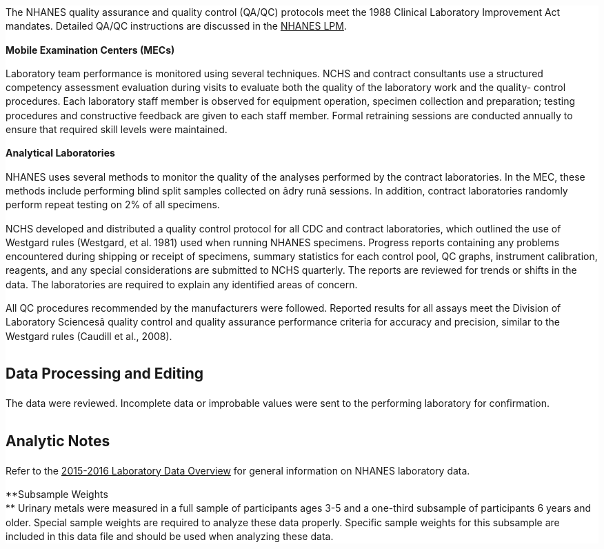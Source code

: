 The NHANES quality assurance and quality control (QA/QC) protocols meet the
1988 Clinical Laboratory Improvement Act mandates. Detailed QA/QC instructions
are discussed in the [NHANES
LPM](https://wwwn.cdc.gov/nchs/data/nhanes/2015-2016/manuals/2016_MEC_Laboratory_Procedures_Manual.pdf).

**Mobile Examination Centers (MECs)**  

Laboratory team performance is monitored using several techniques. NCHS and
contract consultants use a structured competency assessment evaluation during
visits to evaluate both the quality of the laboratory work and the quality-
control procedures. Each laboratory staff member is observed for equipment
operation, specimen collection and preparation; testing procedures and
constructive feedback are given to each staff member. Formal retraining
sessions are conducted annually to ensure that required skill levels were
maintained.

**Analytical Laboratories**  

NHANES uses several methods to monitor the quality of the analyses performed
by the contract laboratories. In the MEC, these methods include performing
blind split samples collected on âdry runâ sessions. In addition, contract
laboratories randomly perform repeat testing on 2% of all specimens.  

NCHS developed and distributed a quality control protocol for all CDC and
contract laboratories, which outlined the use of Westgard rules (Westgard, et
al. 1981) used when running NHANES specimens. Progress reports containing any
problems encountered during shipping or receipt of specimens, summary
statistics for each control pool, QC graphs, instrument calibration, reagents,
and any special considerations are submitted to NCHS quarterly. The reports
are reviewed for trends or shifts in the data. The laboratories are required
to explain any identified areas of concern.  

All QC procedures recommended by the manufacturers were followed. Reported
results for all assays meet the Division of Laboratory Sciencesâ quality
control and quality assurance performance criteria for accuracy and precision,
similar to the Westgard rules (Caudill et al., 2008).

## Data Processing and Editing

The data were reviewed. Incomplete data or improbable values were sent to the
performing laboratory for confirmation.

## Analytic Notes

Refer to the [2015-2016 Laboratory Data
Overview](https://wwwn.cdc.gov/nchs/nhanes/continuousnhanes/overviewlab.aspx?BeginYear=2015)
for general information on NHANES laboratory data.

**Subsample Weights  
** Urinary metals were measured in a full sample of participants ages 3-5 and
a one-third subsample of participants 6 years and older. Special sample
weights are required to analyze these data properly. Specific sample weights
for this subsample are included in this data file and should be used when
analyzing these data.
